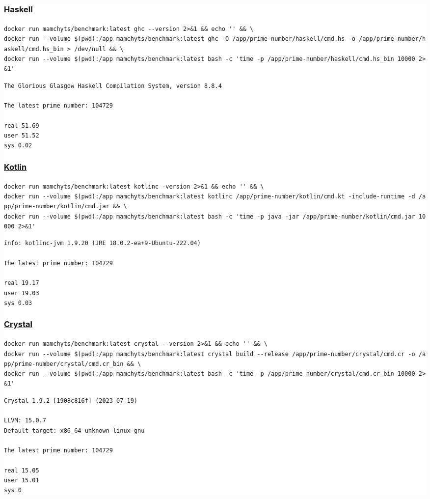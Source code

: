 
### [Haskell](./prime-number/haskell/cmd.hs)
```
docker run mamchyts/benchmark:latest ghc --version 2>&1 && echo '' && \
docker run --volume $(pwd):/app mamchyts/benchmark:latest ghc -O /app/prime-number/haskell/cmd.hs -o /app/prime-number/haskell/cmd.hs_bin > /dev/null && \
docker run --volume $(pwd):/app mamchyts/benchmark:latest bash -c 'time -p /app/prime-number/haskell/cmd.hs_bin 10000 2>&1'
```
```
The Glorious Glasgow Haskell Compilation System, version 8.8.4

The latest prime number: 104729

real 51.69
user 51.52
sys 0.02
```


### [Kotlin](./prime-number/kotlin/cmd.kt)
```
docker run mamchyts/benchmark:latest kotlinc -version 2>&1 && echo '' && \
docker run --volume $(pwd):/app mamchyts/benchmark:latest kotlinc /app/prime-number/kotlin/cmd.kt -include-runtime -d /app/prime-number/kotlin/cmd.jar && \
docker run --volume $(pwd):/app mamchyts/benchmark:latest bash -c 'time -p java -jar /app/prime-number/kotlin/cmd.jar 10000 2>&1'
```
```
info: kotlinc-jvm 1.9.20 (JRE 18.0.2-ea+9-Ubuntu-222.04)

The latest prime number: 104729

real 19.17
user 19.03
sys 0.03
```


### [Crystal](./prime-number/crystal/cmd.cr)
```
docker run mamchyts/benchmark:latest crystal --version 2>&1 && echo '' && \
docker run --volume $(pwd):/app mamchyts/benchmark:latest crystal build --release /app/prime-number/crystal/cmd.cr -o /app/prime-number/crystal/cmd.cr_bin && \
docker run --volume $(pwd):/app mamchyts/benchmark:latest bash -c 'time -p /app/prime-number/crystal/cmd.cr_bin 10000 2>&1'
```
```
Crystal 1.9.2 [1908c816f] (2023-07-19)

LLVM: 15.0.7
Default target: x86_64-unknown-linux-gnu

The latest prime number: 104729

real 15.05
user 15.01
sys 0
```
